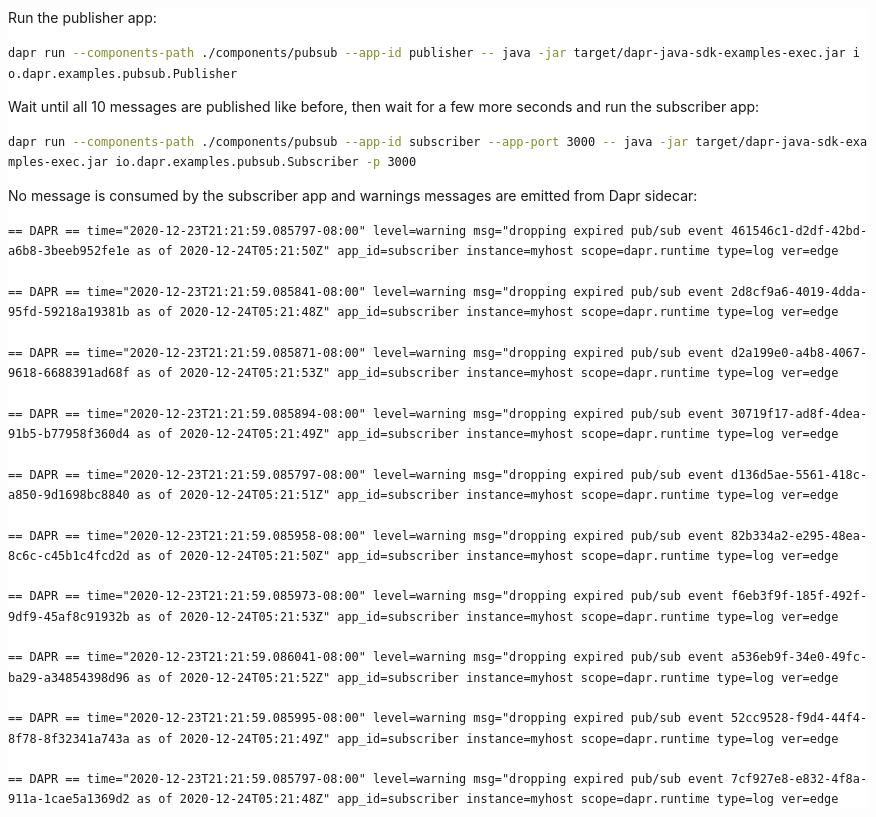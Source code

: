 Run the publisher app:
```sh
dapr run --components-path ./components/pubsub --app-id publisher -- java -jar target/dapr-java-sdk-examples-exec.jar io.dapr.examples.pubsub.Publisher
```

Wait until all 10 messages are published like before, then wait for a few more seconds and run the subscriber app:
```sh
dapr run --components-path ./components/pubsub --app-id subscriber --app-port 3000 -- java -jar target/dapr-java-sdk-examples-exec.jar io.dapr.examples.pubsub.Subscriber -p 3000
```

No message is consumed by the subscriber app and warnings messages are emitted from Dapr sidecar:
```txt
== DAPR == time="2020-12-23T21:21:59.085797-08:00" level=warning msg="dropping expired pub/sub event 461546c1-d2df-42bd-a6b8-3beeb952fe1e as of 2020-12-24T05:21:50Z" app_id=subscriber instance=myhost scope=dapr.runtime type=log ver=edge

== DAPR == time="2020-12-23T21:21:59.085841-08:00" level=warning msg="dropping expired pub/sub event 2d8cf9a6-4019-4dda-95fd-59218a19381b as of 2020-12-24T05:21:48Z" app_id=subscriber instance=myhost scope=dapr.runtime type=log ver=edge

== DAPR == time="2020-12-23T21:21:59.085871-08:00" level=warning msg="dropping expired pub/sub event d2a199e0-a4b8-4067-9618-6688391ad68f as of 2020-12-24T05:21:53Z" app_id=subscriber instance=myhost scope=dapr.runtime type=log ver=edge

== DAPR == time="2020-12-23T21:21:59.085894-08:00" level=warning msg="dropping expired pub/sub event 30719f17-ad8f-4dea-91b5-b77958f360d4 as of 2020-12-24T05:21:49Z" app_id=subscriber instance=myhost scope=dapr.runtime type=log ver=edge

== DAPR == time="2020-12-23T21:21:59.085797-08:00" level=warning msg="dropping expired pub/sub event d136d5ae-5561-418c-a850-9d1698bc8840 as of 2020-12-24T05:21:51Z" app_id=subscriber instance=myhost scope=dapr.runtime type=log ver=edge

== DAPR == time="2020-12-23T21:21:59.085958-08:00" level=warning msg="dropping expired pub/sub event 82b334a2-e295-48ea-8c6c-c45b1c4fcd2d as of 2020-12-24T05:21:50Z" app_id=subscriber instance=myhost scope=dapr.runtime type=log ver=edge

== DAPR == time="2020-12-23T21:21:59.085973-08:00" level=warning msg="dropping expired pub/sub event f6eb3f9f-185f-492f-9df9-45af8c91932b as of 2020-12-24T05:21:53Z" app_id=subscriber instance=myhost scope=dapr.runtime type=log ver=edge

== DAPR == time="2020-12-23T21:21:59.086041-08:00" level=warning msg="dropping expired pub/sub event a536eb9f-34e0-49fc-ba29-a34854398d96 as of 2020-12-24T05:21:52Z" app_id=subscriber instance=myhost scope=dapr.runtime type=log ver=edge

== DAPR == time="2020-12-23T21:21:59.085995-08:00" level=warning msg="dropping expired pub/sub event 52cc9528-f9d4-44f4-8f78-8f32341a743a as of 2020-12-24T05:21:49Z" app_id=subscriber instance=myhost scope=dapr.runtime type=log ver=edge

== DAPR == time="2020-12-23T21:21:59.085797-08:00" level=warning msg="dropping expired pub/sub event 7cf927e8-e832-4f8a-911a-1cae5a1369d2 as of 2020-12-24T05:21:48Z" app_id=subscriber instance=myhost scope=dapr.runtime type=log ver=edge

```
